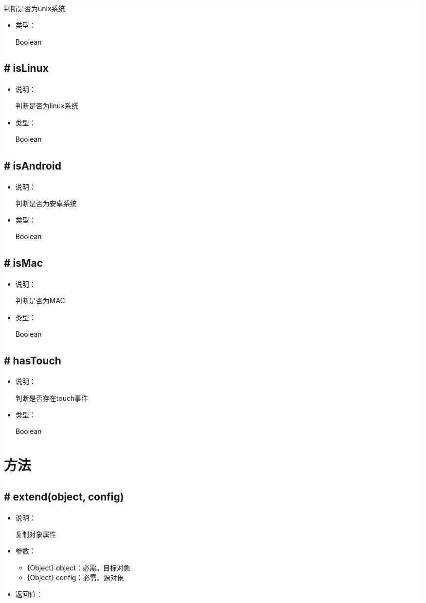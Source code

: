   判断是否为unix系统
* 类型：

  Boolean

## # isLinux

* 说明：

  判断是否为linux系统
* 类型：

  Boolean

## # isAndroid

* 说明：

  判断是否为安卓系统
* 类型：

  Boolean

## # isMac

* 说明：

  判断是否为MAC
* 类型：

  Boolean

## # hasTouch

* 说明：

  判断是否存在touch事件
* 类型：

  Boolean



# 方法
## # extend(object, config)
* 说明：

  复制对象属性

* 参数：
  * {Object} object：必需。目标对象
  * {Object} config：必需。源对象
* 返回值：
